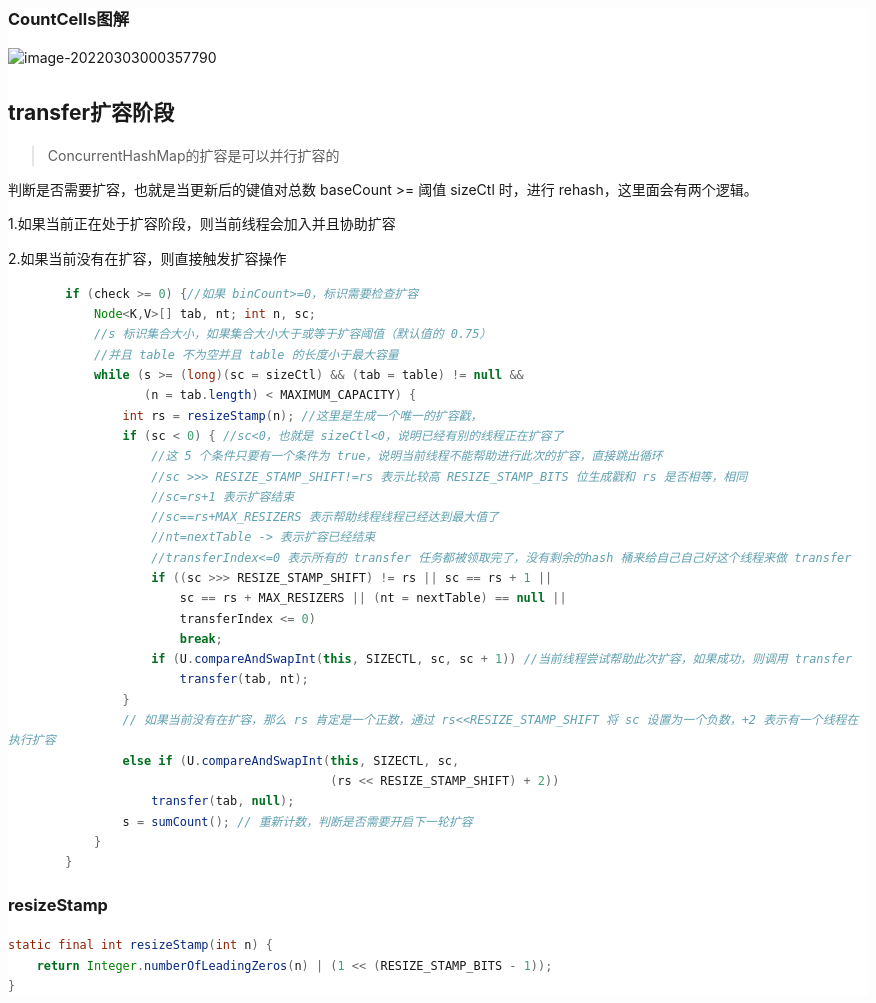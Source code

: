 ### CountCells图解

![image-20220303000357790](https://new-blog-1251602255.cos.ap-shanghai.myqcloud.com/img/image-20220303000357790.png)

## transfer扩容阶段

> ConcurrentHashMap的扩容是可以并行扩容的

判断是否需要扩容，也就是当更新后的键值对总数 baseCount >= 阈值 sizeCtl 时，进行 rehash，这里面会有两个逻辑。 

1.如果当前正在处于扩容阶段，则当前线程会加入并且协助扩容 

2.如果当前没有在扩容，则直接触发扩容操作

```java
        if (check >= 0) {//如果 binCount>=0，标识需要检查扩容
            Node<K,V>[] tab, nt; int n, sc;
            //s 标识集合大小，如果集合大小大于或等于扩容阈值（默认值的 0.75）
			//并且 table 不为空并且 table 的长度小于最大容量
            while (s >= (long)(sc = sizeCtl) && (tab = table) != null &&
                   (n = tab.length) < MAXIMUM_CAPACITY) {
                int rs = resizeStamp(n); //这里是生成一个唯一的扩容戳，
                if (sc < 0) { //sc<0，也就是 sizeCtl<0，说明已经有别的线程正在扩容了
                    //这 5 个条件只要有一个条件为 true，说明当前线程不能帮助进行此次的扩容，直接跳出循环
                    //sc >>> RESIZE_STAMP_SHIFT!=rs 表示比较高 RESIZE_STAMP_BITS 位生成戳和 rs 是否相等，相同
                    //sc=rs+1 表示扩容结束
                    //sc==rs+MAX_RESIZERS 表示帮助线程线程已经达到最大值了
                    //nt=nextTable -> 表示扩容已经结束
                    //transferIndex<=0 表示所有的 transfer 任务都被领取完了，没有剩余的hash 桶来给自己自己好这个线程来做 transfer
                    if ((sc >>> RESIZE_STAMP_SHIFT) != rs || sc == rs + 1 ||
                        sc == rs + MAX_RESIZERS || (nt = nextTable) == null ||
                        transferIndex <= 0)
                        break;
                    if (U.compareAndSwapInt(this, SIZECTL, sc, sc + 1)) //当前线程尝试帮助此次扩容，如果成功，则调用 transfer
                        transfer(tab, nt);
                }
                // 如果当前没有在扩容，那么 rs 肯定是一个正数，通过 rs<<RESIZE_STAMP_SHIFT 将 sc 设置为一个负数，+2 表示有一个线程在执行扩容
                else if (U.compareAndSwapInt(this, SIZECTL, sc,
                                             (rs << RESIZE_STAMP_SHIFT) + 2))
                    transfer(tab, null);
                s = sumCount(); // 重新计数，判断是否需要开启下一轮扩容
            }
        }
```

### resizeStamp

```java
static final int resizeStamp(int n) {
    return Integer.numberOfLeadingZeros(n) | (1 << (RESIZE_STAMP_BITS - 1));
}
```
